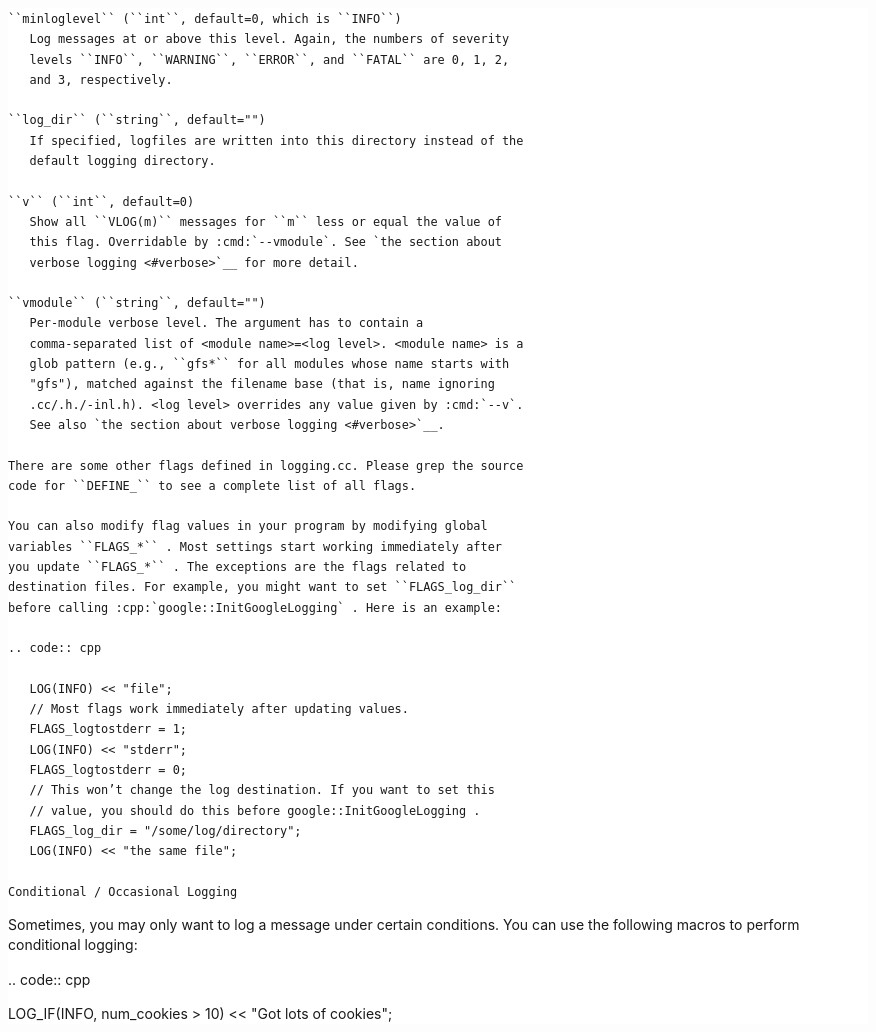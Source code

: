 ~~~~~~~~~~~~~
``minloglevel`` (``int``, default=0, which is ``INFO``)
   Log messages at or above this level. Again, the numbers of severity
   levels ``INFO``, ``WARNING``, ``ERROR``, and ``FATAL`` are 0, 1, 2,
   and 3, respectively.

``log_dir`` (``string``, default="")
   If specified, logfiles are written into this directory instead of the
   default logging directory.

``v`` (``int``, default=0)
   Show all ``VLOG(m)`` messages for ``m`` less or equal the value of
   this flag. Overridable by :cmd:`--vmodule`. See `the section about
   verbose logging <#verbose>`__ for more detail.

``vmodule`` (``string``, default="")
   Per-module verbose level. The argument has to contain a
   comma-separated list of <module name>=<log level>. <module name> is a
   glob pattern (e.g., ``gfs*`` for all modules whose name starts with
   "gfs"), matched against the filename base (that is, name ignoring
   .cc/.h./-inl.h). <log level> overrides any value given by :cmd:`--v`.
   See also `the section about verbose logging <#verbose>`__.

There are some other flags defined in logging.cc. Please grep the source
code for ``DEFINE_`` to see a complete list of all flags.

You can also modify flag values in your program by modifying global
variables ``FLAGS_*`` . Most settings start working immediately after
you update ``FLAGS_*`` . The exceptions are the flags related to
destination files. For example, you might want to set ``FLAGS_log_dir``
before calling :cpp:`google::InitGoogleLogging` . Here is an example:

.. code:: cpp

   LOG(INFO) << "file";
   // Most flags work immediately after updating values.
   FLAGS_logtostderr = 1;
   LOG(INFO) << "stderr";
   FLAGS_logtostderr = 0;
   // This won’t change the log destination. If you want to set this
   // value, you should do this before google::InitGoogleLogging .
   FLAGS_log_dir = "/some/log/directory";
   LOG(INFO) << "the same file";

Conditional / Occasional Logging
~~~~~~~~~~~~~~~~~~~~~~~~~~~~~~~~

Sometimes, you may only want to log a message under certain conditions.
You can use the following macros to perform conditional logging:

.. code:: cpp

   LOG_IF(INFO, num_cookies > 10) << "Got lots of cookies";
